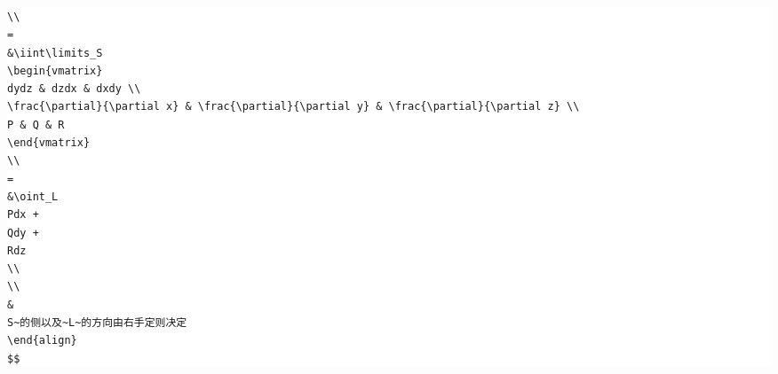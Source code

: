 ~~~~在~(x_0-\alpha, x_0+\alpha) \sub U(P_0)~上唯一的函数~y=f(x)~使得~F(x,f(x))=0\\
\\
=
&\iint\limits_S
\begin{vmatrix}
dydz & dzdx & dxdy \\
\frac{\partial}{\partial x} & \frac{\partial}{\partial y} & \frac{\partial}{\partial z} \\
P & Q & R
\end{vmatrix}
\\
=
&\oint_L
Pdx +
Qdy +
Rdz
\\
\\
&
S~的侧以及~L~的方向由右手定则决定
\end{align}
$$
